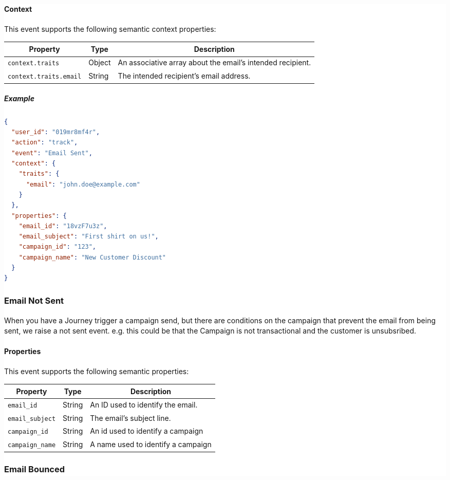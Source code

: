 #### Context

This event supports the following semantic context properties:

| Property               | Type   | Description                                                |
| ---------------------- | ------ | ---------------------------------------------------------- |
| `context.traits`       | Object | An associative array about the email’s intended recipient. |
| `context.traits.email` | String | The intended recipient’s email address.                    |

##### Example

```json
{
  "user_id": "019mr8mf4r",
  "action": "track",
  "event": "Email Sent",
  "context": {
    "traits": {
      "email": "john.doe@example.com"
    }
  },
  "properties": {
    "email_id": "18vzF7u3z",
    "email_subject": "First shirt on us!",
    "campaign_id": "123",
    "campaign_name": "New Customer Discount"
  }
}
```


### Email Not Sent

When you have a Journey trigger a campaign send, but there are conditions on the
campaign that prevent the email from being sent, we raise a not sent event. e.g. this
could be that the Campaign is not transactional and the customer is unsubsribed.

#### Properties

This event supports the following semantic properties:

| Property        | Type   | Description                        |
| --------------- | ------ | ---------------------------------- |
| `email_id`      | String | An ID used to identify the email.  |
| `email_subject` | String | The email’s subject line.          |
| `campaign_id`   | String | An id used to identify a campaign  |
| `campaign_name` | String | A name used to identify a campaign |


### Email Bounced
